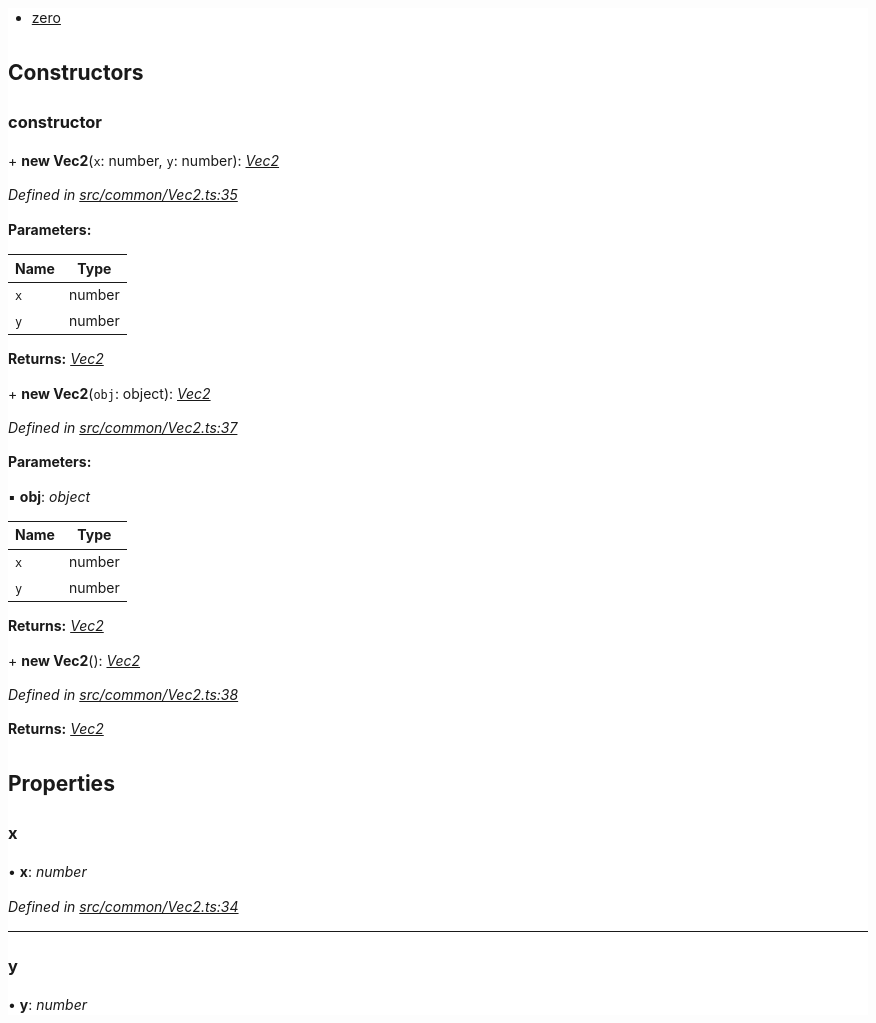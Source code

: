 * [zero](vec2.md#static-zero)

## Constructors

###  constructor

\+ **new Vec2**(`x`: number, `y`: number): *[Vec2](vec2.md)*

*Defined in [src/common/Vec2.ts:35](https://github.com/shakiba/planck.js/blob/acc3bd8/src/common/Vec2.ts#L35)*

**Parameters:**

Name | Type |
------ | ------ |
`x` | number |
`y` | number |

**Returns:** *[Vec2](vec2.md)*

\+ **new Vec2**(`obj`: object): *[Vec2](vec2.md)*

*Defined in [src/common/Vec2.ts:37](https://github.com/shakiba/planck.js/blob/acc3bd8/src/common/Vec2.ts#L37)*

**Parameters:**

▪ **obj**: *object*

Name | Type |
------ | ------ |
`x` | number |
`y` | number |

**Returns:** *[Vec2](vec2.md)*

\+ **new Vec2**(): *[Vec2](vec2.md)*

*Defined in [src/common/Vec2.ts:38](https://github.com/shakiba/planck.js/blob/acc3bd8/src/common/Vec2.ts#L38)*

**Returns:** *[Vec2](vec2.md)*

## Properties

###  x

• **x**: *number*

*Defined in [src/common/Vec2.ts:34](https://github.com/shakiba/planck.js/blob/acc3bd8/src/common/Vec2.ts#L34)*

___

###  y

• **y**: *number*
